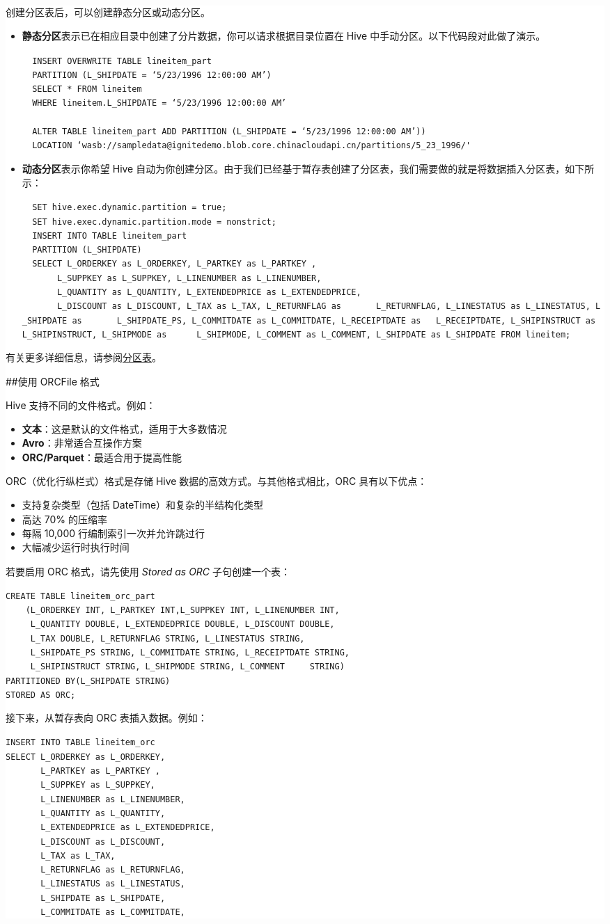 创建分区表后，可以创建静态分区或动态分区。

- **静态分区**表示已在相应目录中创建了分片数据，你可以请求根据目录位置在 Hive 中手动分区。以下代码段对此做了演示。

	    INSERT OVERWRITE TABLE lineitem_part
	    PARTITION (L_SHIPDATE = ‘5/23/1996 12:00:00 AM’)
	    SELECT * FROM lineitem 
	    WHERE lineitem.L_SHIPDATE = ‘5/23/1996 12:00:00 AM’

	    ALTER TABLE lineitem_part ADD PARTITION (L_SHIPDATE = ‘5/23/1996 12:00:00 AM’))
	    LOCATION ‘wasb://sampledata@ignitedemo.blob.core.chinacloudapi.cn/partitions/5_23_1996/'

- **动态分区**表示你希望 Hive 自动为你创建分区。由于我们已经基于暂存表创建了分区表，我们需要做的就是将数据插入分区表，如下所示：

	    SET hive.exec.dynamic.partition = true;
	    SET hive.exec.dynamic.partition.mode = nonstrict;
	    INSERT INTO TABLE lineitem_part
	    PARTITION (L_SHIPDATE)
	    SELECT L_ORDERKEY as L_ORDERKEY, L_PARTKEY as L_PARTKEY , 
	    	 L_SUPPKEY as L_SUPPKEY, L_LINENUMBER as L_LINENUMBER,
	     	 L_QUANTITY as L_QUANTITY, L_EXTENDEDPRICE as L_EXTENDEDPRICE,
	    	 L_DISCOUNT as L_DISCOUNT, L_TAX as L_TAX, L_RETURNFLAG as 	 	 L_RETURNFLAG, L_LINESTATUS as L_LINESTATUS, L_SHIPDATE as 	 	 L_SHIPDATE_PS, L_COMMITDATE as L_COMMITDATE, L_RECEIPTDATE as 	 L_RECEIPTDATE, L_SHIPINSTRUCT as L_SHIPINSTRUCT, L_SHIPMODE as 	 L_SHIPMODE, L_COMMENT as L_COMMENT, L_SHIPDATE as L_SHIPDATE FROM lineitem;

有关更多详细信息，请参阅[分区表](https://cwiki.apache.org/confluence/display/Hive/LanguageManual+DDL#LanguageManualDDL-PartitionedTables)。

##使用 ORCFile 格式

Hive 支持不同的文件格式。例如：

- **文本**：这是默认的文件格式，适用于大多数情况
- **Avro**：非常适合互操作方案
- **ORC/Parquet**：最适合用于提高性能

ORC（优化行纵栏式）格式是存储 Hive 数据的高效方式。与其他格式相比，ORC 具有以下优点：

- 支持复杂类型（包括 DateTime）和复杂的半结构化类型
- 高达 70% 的压缩率
- 每隔 10,000 行编制索引一次并允许跳过行
- 大幅减少运行时执行时间

若要启用 ORC 格式，请先使用 *Stored as ORC* 子句创建一个表：

    CREATE TABLE lineitem_orc_part
    	(L_ORDERKEY INT, L_PARTKEY INT,L_SUPPKEY INT, L_LINENUMBER INT,
    	 L_QUANTITY DOUBLE, L_EXTENDEDPRICE DOUBLE, L_DISCOUNT DOUBLE,
    	 L_TAX DOUBLE, L_RETURNFLAG STRING, L_LINESTATUS STRING,
    	 L_SHIPDATE_PS STRING, L_COMMITDATE STRING, L_RECEIPTDATE STRING,
		 L_SHIPINSTRUCT STRING, L_SHIPMODE STRING, L_COMMENT 	 STRING)
    PARTITIONED BY(L_SHIPDATE STRING)
    STORED AS ORC;

接下来，从暂存表向 ORC 表插入数据。例如：

    INSERT INTO TABLE lineitem_orc
    SELECT L_ORDERKEY as L_ORDERKEY, 
           L_PARTKEY as L_PARTKEY , 
    	   L_SUPPKEY as L_SUPPKEY,
		   L_LINENUMBER as L_LINENUMBER,
     	   L_QUANTITY as L_QUANTITY, 
		   L_EXTENDEDPRICE as L_EXTENDEDPRICE,
    	   L_DISCOUNT as L_DISCOUNT,
		   L_TAX as L_TAX,
           L_RETURNFLAG as L_RETURNFLAG,
		   L_LINESTATUS as L_LINESTATUS,
		   L_SHIPDATE as L_SHIPDATE,
		   L_COMMITDATE as L_COMMITDATE,